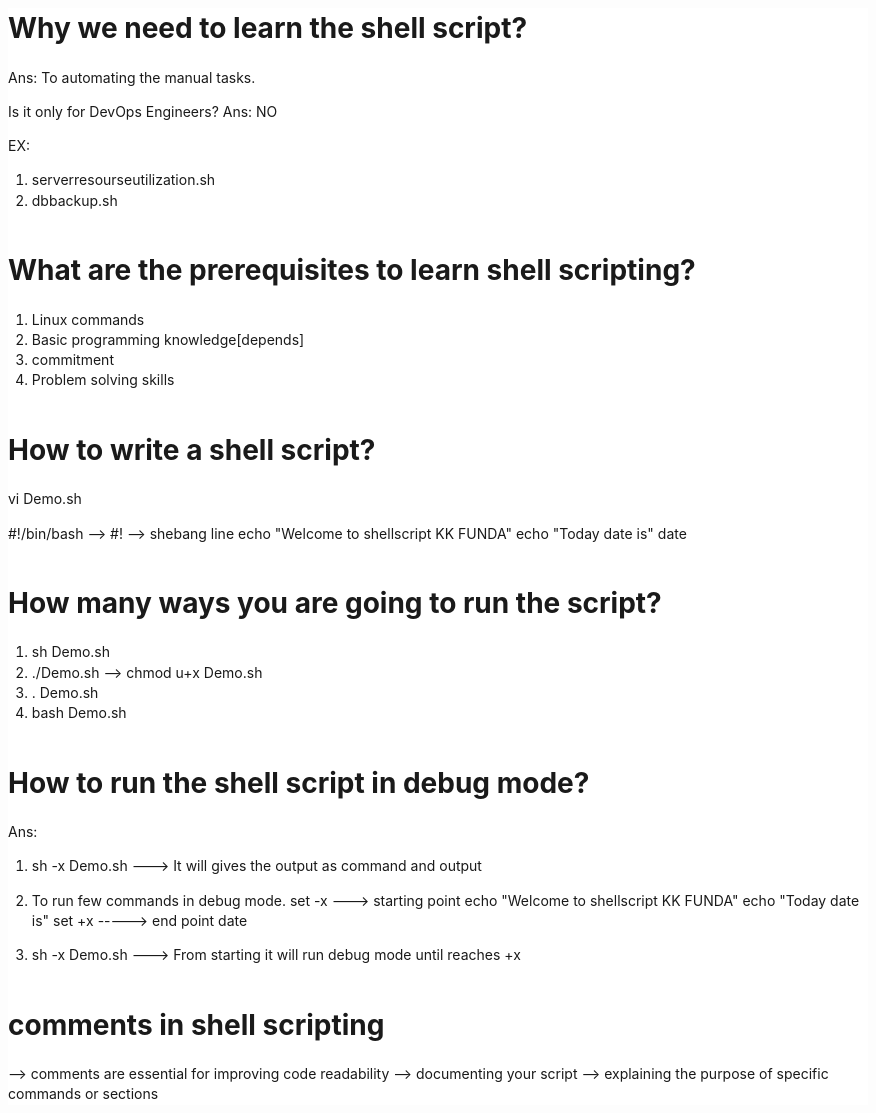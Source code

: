 Why we need to learn the shell script?
=======================================
Ans: To automating the manual tasks.

Is it only for DevOps Engineers?
Ans: NO

EX: 
1. serverresourseutilization.sh
2. dbbackup.sh


What are the prerequisites to learn shell scripting?
=====================================================
1. Linux commands
2. Basic programming knowledge[depends]
3. commitment 
4. Problem solving skills

How to write a shell script?
=============================
vi Demo.sh

#!/bin/bash  --> #! --> shebang line
echo "Welcome to shellscript KK FUNDA"
echo "Today date is"
date

How many ways you are going to run the script?
==============================================
1. sh Demo.sh
2. ./Demo.sh  --> chmod u+x Demo.sh
3. . Demo.sh
4. bash Demo.sh


How to run the shell script in debug mode?
===========================================
Ans: 
1.  sh -x Demo.sh  ---> It will gives the output as command and output

2.  To run few commands in debug mode.
set -x  ---> starting point
echo "Welcome to shellscript KK FUNDA"
echo "Today date is"
set +x -----> end point
date

3. sh -x Demo.sh  ---> From starting it will run debug mode until reaches +x

comments in shell scripting
===========================

--> comments are essential for improving code readability
--> documenting your script
--> explaining the purpose of specific commands or sections
